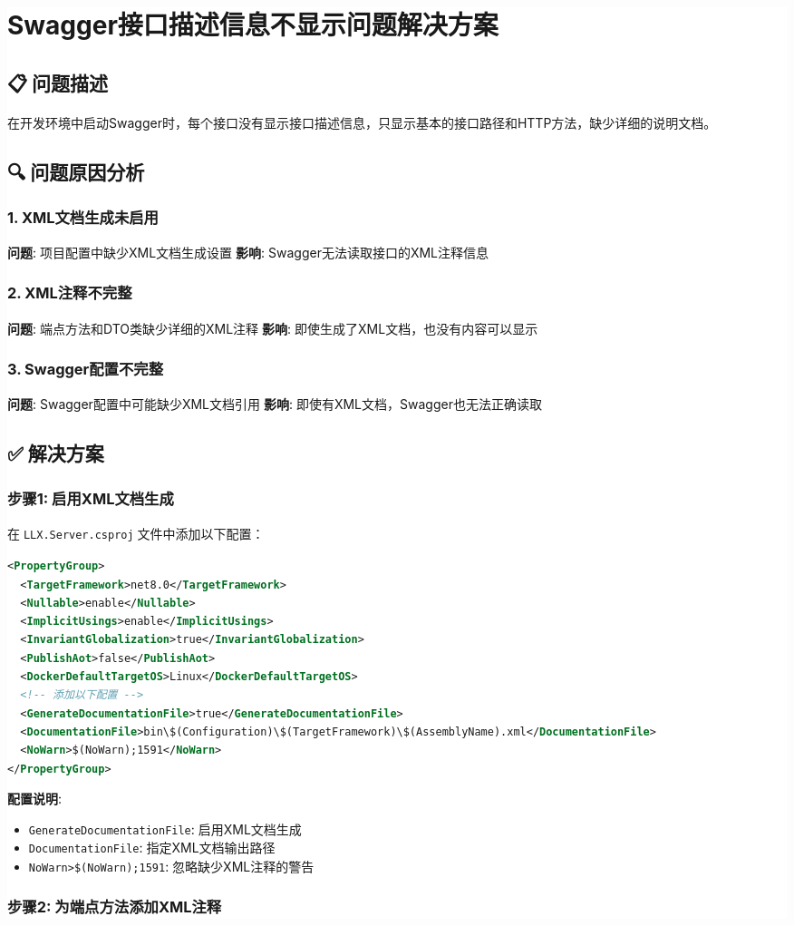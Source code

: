 # Swagger接口描述信息不显示问题解决方案

## 📋 问题描述

在开发环境中启动Swagger时，每个接口没有显示接口描述信息，只显示基本的接口路径和HTTP方法，缺少详细的说明文档。

## 🔍 问题原因分析

### 1. XML文档生成未启用
**问题**: 项目配置中缺少XML文档生成设置
**影响**: Swagger无法读取接口的XML注释信息

### 2. XML注释不完整
**问题**: 端点方法和DTO类缺少详细的XML注释
**影响**: 即使生成了XML文档，也没有内容可以显示

### 3. Swagger配置不完整
**问题**: Swagger配置中可能缺少XML文档引用
**影响**: 即使有XML文档，Swagger也无法正确读取

## ✅ 解决方案

### 步骤1: 启用XML文档生成

在 `LLX.Server.csproj` 文件中添加以下配置：

```xml
<PropertyGroup>
  <TargetFramework>net8.0</TargetFramework>
  <Nullable>enable</Nullable>
  <ImplicitUsings>enable</ImplicitUsings>
  <InvariantGlobalization>true</InvariantGlobalization>
  <PublishAot>false</PublishAot>
  <DockerDefaultTargetOS>Linux</DockerDefaultTargetOS>
  <!-- 添加以下配置 -->
  <GenerateDocumentationFile>true</GenerateDocumentationFile>
  <DocumentationFile>bin\$(Configuration)\$(TargetFramework)\$(AssemblyName).xml</DocumentationFile>
  <NoWarn>$(NoWarn);1591</NoWarn>
</PropertyGroup>
```

**配置说明**:
- `GenerateDocumentationFile`: 启用XML文档生成
- `DocumentationFile`: 指定XML文档输出路径
- `NoWarn>$(NoWarn);1591`: 忽略缺少XML注释的警告

### 步骤2: 为端点方法添加XML注释
